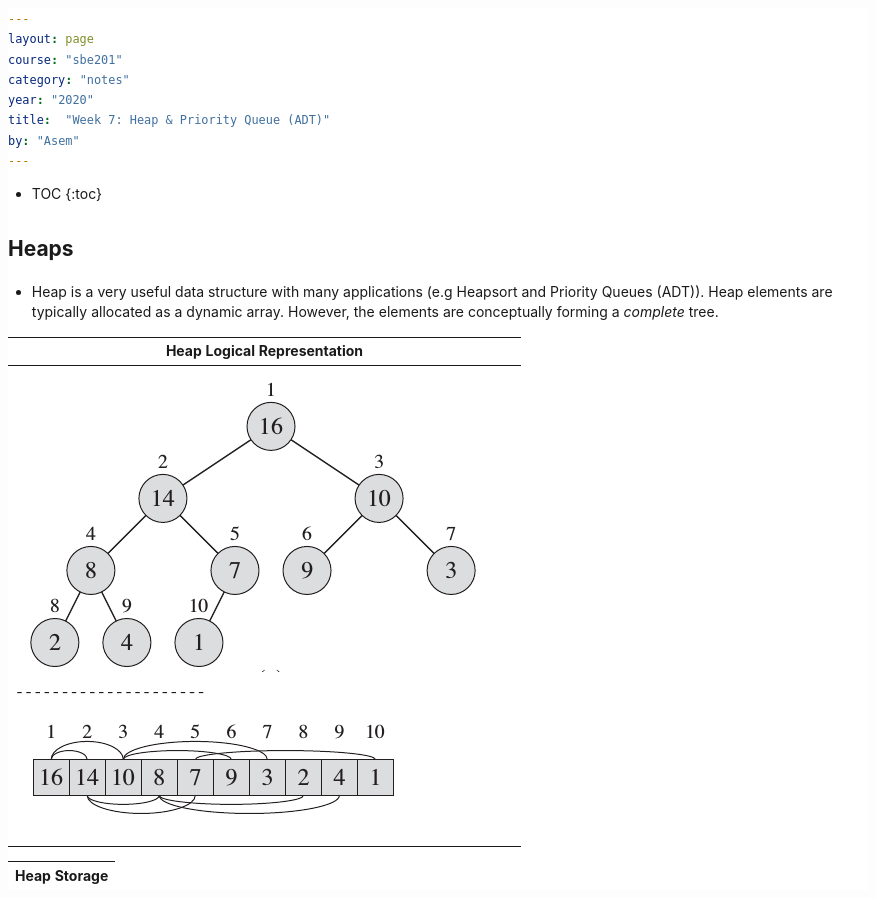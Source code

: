 ```yaml
---
layout: page
course: "sbe201"
category: "notes"
year: "2020"
title:  "Week 7: Heap & Priority Queue (ADT)"
by: "Asem"
---
```


* TOC
{:toc}

## Heaps

* Heap is a very useful data structure with many applications (e.g Heapsort and Priority Queues (ADT)). Heap elements are typically allocated as a dynamic array. However, the elements are conceptually forming a *complete* tree.


| Heap Logical Representation |
|---------------------|
| ![heaptree](/gallery/heaptree.png) |
|---------------------|
| ![heapconcrete](/gallery/heapconcrete.png) |

| Heap Storage |
|---------------|